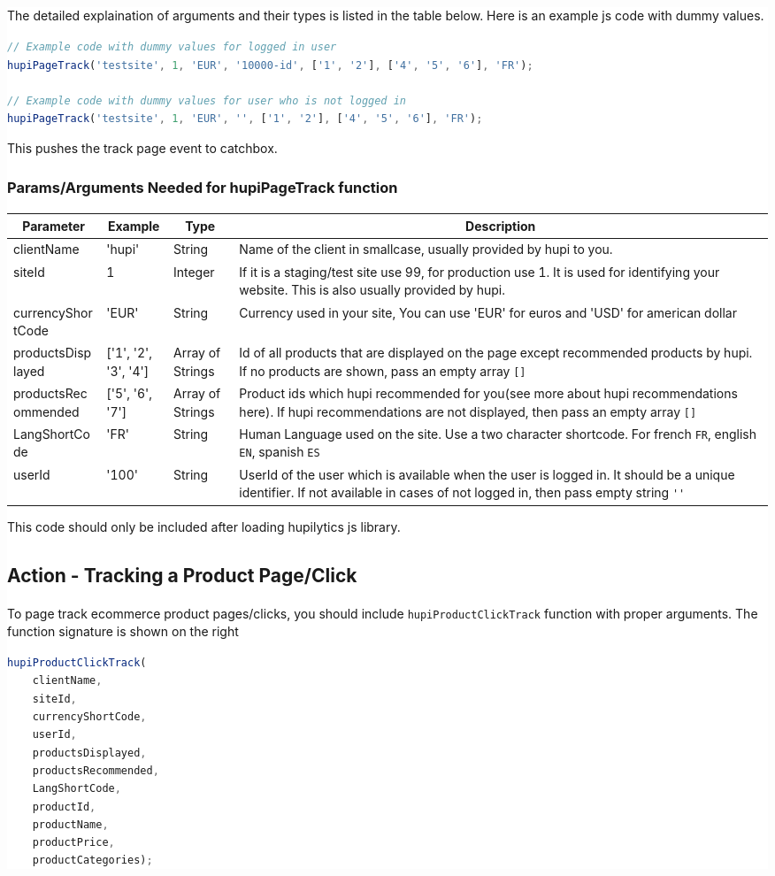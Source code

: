 The detailed explaination of arguments and their types is listed in the table below.
Here is an example js code with dummy values.

```javascript
// Example code with dummy values for logged in user
hupiPageTrack('testsite', 1, 'EUR', '10000-id', ['1', '2'], ['4', '5', '6'], 'FR');

// Example code with dummy values for user who is not logged in
hupiPageTrack('testsite', 1, 'EUR', '', ['1', '2'], ['4', '5', '6'], 'FR');
```
This pushes the track page event to catchbox.

### Params/Arguments Needed for hupiPageTrack function

Parameter | Example | Type | Description
--------- | ------- | ---- | -----------
clientName | 'hupi' | String | Name of the client in smallcase, usually provided by hupi to you.
siteId | 1 | Integer | If it is a staging/test site use 99, for production use 1. It is used for identifying your website. This is also usually provided by hupi.
currencyShortCode | 'EUR' | String | Currency used in your site, You can use 'EUR' for euros and 'USD' for american dollar
productsDisplayed | ['1', '2', '3', '4'] | Array of Strings | Id of all products that are displayed on the page except recommended products by hupi. If no products are shown, pass an empty array `[]`
productsRecommended | ['5', '6', '7'] | Array of Strings | Product ids which hupi recommended for you(see more about hupi recommendations here). If hupi recommendations are not displayed, then pass an empty array `[]`
LangShortCode | 'FR' | String | Human Language used on the site. Use a two character shortcode. For french `FR`, english `EN`, spanish `ES`
userId | '100' | String | UserId of the user which is available when the user is logged in. It should be a unique identifier. If not available in cases of not logged in, then pass empty string `''`

<aside class="notice">
This code should only be included after loading hupilytics js library.
</aside>

## Action - Tracking a Product Page/Click

To page track ecommerce product pages/clicks, you should include `hupiProductClickTrack` function with proper arguments. The function signature is shown on the right

```javascript
hupiProductClickTrack(
    clientName,
    siteId,
    currencyShortCode,
    userId,
    productsDisplayed,
    productsRecommended,
    LangShortCode,
    productId,
    productName,
    productPrice,
    productCategories);
```
